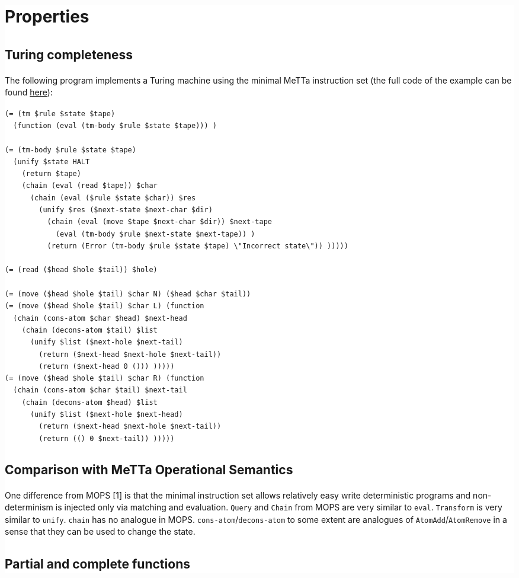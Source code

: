 # Properties

## Turing completeness

The following program implements a Turing machine using the minimal MeTTa
instruction set (the full code of the example can be found
[here](../lib/src/metta/interpreter2.rs#L952-L995)):

```metta
(= (tm $rule $state $tape)
  (function (eval (tm-body $rule $state $tape))) )

(= (tm-body $rule $state $tape)
  (unify $state HALT
    (return $tape)
    (chain (eval (read $tape)) $char
      (chain (eval ($rule $state $char)) $res
        (unify $res ($next-state $next-char $dir)
          (chain (eval (move $tape $next-char $dir)) $next-tape
            (eval (tm-body $rule $next-state $next-tape)) )
          (return (Error (tm-body $rule $state $tape) \"Incorrect state\")) )))))

(= (read ($head $hole $tail)) $hole)

(= (move ($head $hole $tail) $char N) ($head $char $tail))
(= (move ($head $hole $tail) $char L) (function
  (chain (cons-atom $char $head) $next-head
    (chain (decons-atom $tail) $list
      (unify $list ($next-hole $next-tail)
        (return ($next-head $next-hole $next-tail))
        (return ($next-head 0 ())) )))))
(= (move ($head $hole $tail) $char R) (function
  (chain (cons-atom $char $tail) $next-tail
    (chain (decons-atom $head) $list
      (unify $list ($next-hole $next-head)
        (return ($next-head $next-hole $next-tail))
        (return (() 0 $next-tail)) )))))
```

## Comparison with MeTTa Operational Semantics

One difference from MOPS [1] is that the minimal instruction set allows
relatively easy write deterministic programs and non-determinism is injected
only via matching and evaluation. `Query` and `Chain` from MOPS are very
similar to `eval`. `Transform` is very similar to `unify`. `chain` has no
analogue in MOPS. `cons-atom`/`decons-atom` to some extent are analogues of
`AtomAdd`/`AtomRemove` in a sense that they can be used to change the state.

## Partial and complete functions
